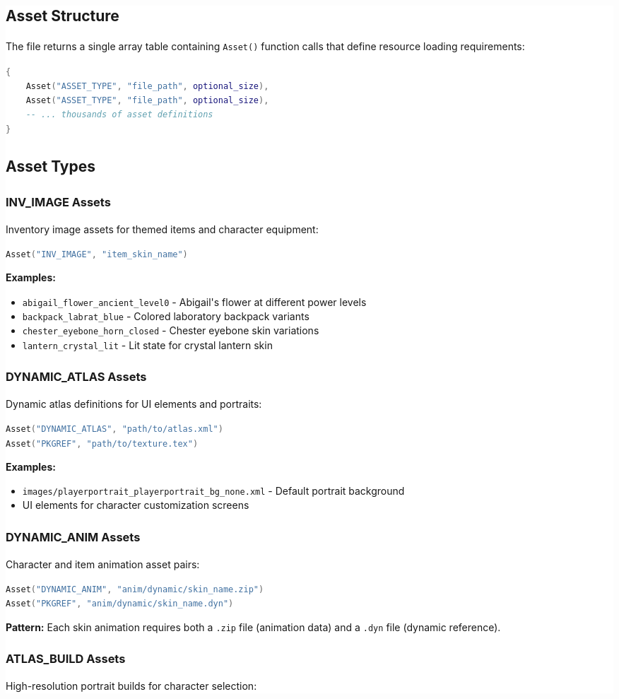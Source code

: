 ## Asset Structure

The file returns a single array table containing `Asset()` function calls that define resource loading requirements:

```lua
{
    Asset("ASSET_TYPE", "file_path", optional_size),
    Asset("ASSET_TYPE", "file_path", optional_size),
    -- ... thousands of asset definitions
}
```

## Asset Types

### INV_IMAGE Assets
Inventory image assets for themed items and character equipment:

```lua
Asset("INV_IMAGE", "item_skin_name")
```

**Examples:**
- `abigail_flower_ancient_level0` - Abigail's flower at different power levels
- `backpack_labrat_blue` - Colored laboratory backpack variants
- `chester_eyebone_horn_closed` - Chester eyebone skin variations
- `lantern_crystal_lit` - Lit state for crystal lantern skin

### DYNAMIC_ATLAS Assets
Dynamic atlas definitions for UI elements and portraits:

```lua
Asset("DYNAMIC_ATLAS", "path/to/atlas.xml")
Asset("PKGREF", "path/to/texture.tex")
```

**Examples:**
- `images/playerportrait_playerportrait_bg_none.xml` - Default portrait background
- UI elements for character customization screens

### DYNAMIC_ANIM Assets
Character and item animation asset pairs:

```lua
Asset("DYNAMIC_ANIM", "anim/dynamic/skin_name.zip")
Asset("PKGREF", "anim/dynamic/skin_name.dyn")
```

**Pattern:** Each skin animation requires both a `.zip` file (animation data) and a `.dyn` file (dynamic reference).

### ATLAS_BUILD Assets
High-resolution portrait builds for character selection:
